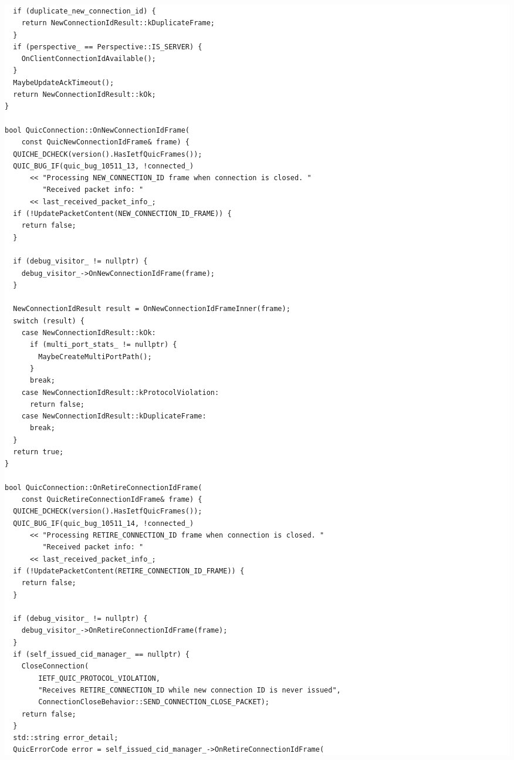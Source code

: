 ```
  if (duplicate_new_connection_id) {
    return NewConnectionIdResult::kDuplicateFrame;
  }
  if (perspective_ == Perspective::IS_SERVER) {
    OnClientConnectionIdAvailable();
  }
  MaybeUpdateAckTimeout();
  return NewConnectionIdResult::kOk;
}

bool QuicConnection::OnNewConnectionIdFrame(
    const QuicNewConnectionIdFrame& frame) {
  QUICHE_DCHECK(version().HasIetfQuicFrames());
  QUIC_BUG_IF(quic_bug_10511_13, !connected_)
      << "Processing NEW_CONNECTION_ID frame when connection is closed. "
         "Received packet info: "
      << last_received_packet_info_;
  if (!UpdatePacketContent(NEW_CONNECTION_ID_FRAME)) {
    return false;
  }

  if (debug_visitor_ != nullptr) {
    debug_visitor_->OnNewConnectionIdFrame(frame);
  }

  NewConnectionIdResult result = OnNewConnectionIdFrameInner(frame);
  switch (result) {
    case NewConnectionIdResult::kOk:
      if (multi_port_stats_ != nullptr) {
        MaybeCreateMultiPortPath();
      }
      break;
    case NewConnectionIdResult::kProtocolViolation:
      return false;
    case NewConnectionIdResult::kDuplicateFrame:
      break;
  }
  return true;
}

bool QuicConnection::OnRetireConnectionIdFrame(
    const QuicRetireConnectionIdFrame& frame) {
  QUICHE_DCHECK(version().HasIetfQuicFrames());
  QUIC_BUG_IF(quic_bug_10511_14, !connected_)
      << "Processing RETIRE_CONNECTION_ID frame when connection is closed. "
         "Received packet info: "
      << last_received_packet_info_;
  if (!UpdatePacketContent(RETIRE_CONNECTION_ID_FRAME)) {
    return false;
  }

  if (debug_visitor_ != nullptr) {
    debug_visitor_->OnRetireConnectionIdFrame(frame);
  }
  if (self_issued_cid_manager_ == nullptr) {
    CloseConnection(
        IETF_QUIC_PROTOCOL_VIOLATION,
        "Receives RETIRE_CONNECTION_ID while new connection ID is never issued",
        ConnectionCloseBehavior::SEND_CONNECTION_CLOSE_PACKET);
    return false;
  }
  std::string error_detail;
  QuicErrorCode error = self_issued_cid_manager_->OnRetireConnectionIdFrame(
```